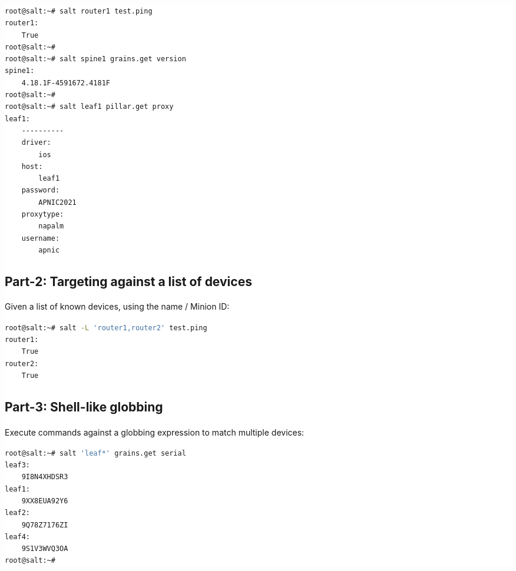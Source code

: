 ```bash
root@salt:~# salt router1 test.ping
router1:
    True
root@salt:~# 
root@salt:~# salt spine1 grains.get version
spine1:
    4.18.1F-4591672.4181F
root@salt:~# 
root@salt:~# salt leaf1 pillar.get proxy
leaf1:
    ----------
    driver:
        ios
    host:
        leaf1
    password:
        APNIC2021
    proxytype:
        napalm
    username:
        apnic
```

## Part-2: Targeting against a list of devices

Given a list of known devices, using the name / Minion ID:

```bash
root@salt:~# salt -L 'router1,router2' test.ping
router1:
    True
router2:
    True
```

## Part-3: Shell-like globbing

Execute commands against a globbing expression to match multiple devices:

```bash
root@salt:~# salt 'leaf*' grains.get serial
leaf3:
    9I8N4XHDSR3
leaf1:
    9XX8EUA92Y6
leaf2:
    9Q78Z7176ZI
leaf4:
    9S1V3WVQ3OA
root@salt:~#
```
